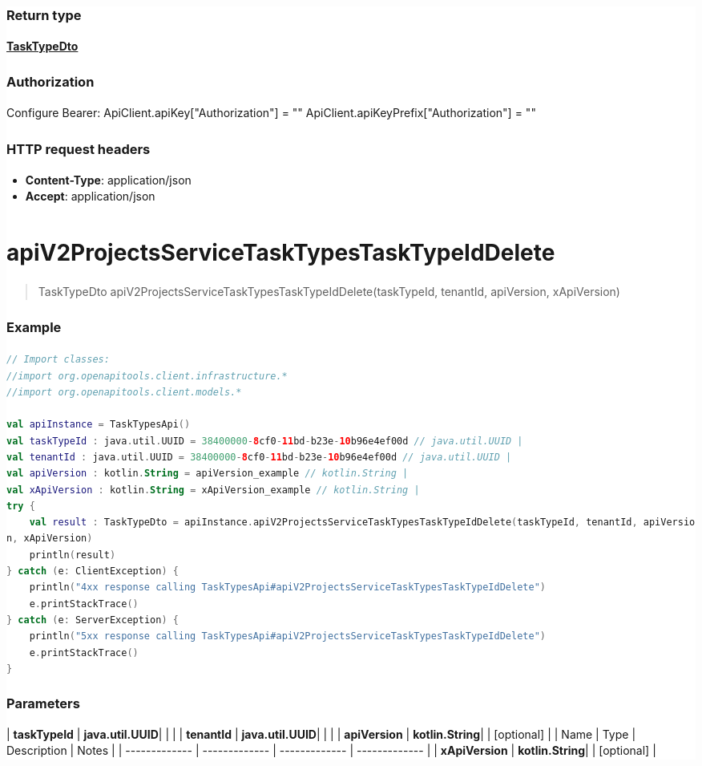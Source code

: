 ### Return type

[**TaskTypeDto**](TaskTypeDto.md)

### Authorization


Configure Bearer:
    ApiClient.apiKey["Authorization"] = ""
    ApiClient.apiKeyPrefix["Authorization"] = ""

### HTTP request headers

 - **Content-Type**: application/json
 - **Accept**: application/json

<a id="apiV2ProjectsServiceTaskTypesTaskTypeIdDelete"></a>
# **apiV2ProjectsServiceTaskTypesTaskTypeIdDelete**
> TaskTypeDto apiV2ProjectsServiceTaskTypesTaskTypeIdDelete(taskTypeId, tenantId, apiVersion, xApiVersion)



### Example
```kotlin
// Import classes:
//import org.openapitools.client.infrastructure.*
//import org.openapitools.client.models.*

val apiInstance = TaskTypesApi()
val taskTypeId : java.util.UUID = 38400000-8cf0-11bd-b23e-10b96e4ef00d // java.util.UUID | 
val tenantId : java.util.UUID = 38400000-8cf0-11bd-b23e-10b96e4ef00d // java.util.UUID | 
val apiVersion : kotlin.String = apiVersion_example // kotlin.String | 
val xApiVersion : kotlin.String = xApiVersion_example // kotlin.String | 
try {
    val result : TaskTypeDto = apiInstance.apiV2ProjectsServiceTaskTypesTaskTypeIdDelete(taskTypeId, tenantId, apiVersion, xApiVersion)
    println(result)
} catch (e: ClientException) {
    println("4xx response calling TaskTypesApi#apiV2ProjectsServiceTaskTypesTaskTypeIdDelete")
    e.printStackTrace()
} catch (e: ServerException) {
    println("5xx response calling TaskTypesApi#apiV2ProjectsServiceTaskTypesTaskTypeIdDelete")
    e.printStackTrace()
}
```

### Parameters
| **taskTypeId** | **java.util.UUID**|  | |
| **tenantId** | **java.util.UUID**|  | |
| **apiVersion** | **kotlin.String**|  | [optional] |
| Name | Type | Description  | Notes |
| ------------- | ------------- | ------------- | ------------- |
| **xApiVersion** | **kotlin.String**|  | [optional] |
